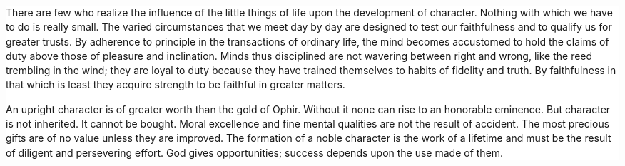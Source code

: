 There are few who realize the influence of the little things of life upon the development of character. Nothing with which we have to do is really small. The varied circumstances that we meet day by day are designed to test our faithfulness and to qualify us for greater trusts. By adherence to principle in the transactions of ordinary life, the mind becomes accustomed to hold the claims of duty above those of pleasure and inclination. Minds thus disciplined are not wavering between right and wrong, like the reed trembling in the wind; they are loyal to duty because they have trained themselves to habits of fidelity and truth. By faithfulness in that which is least they acquire strength to be faithful in greater matters.

An upright character is of greater worth than the gold of Ophir. Without it none can rise to an honorable eminence. But character is not inherited. It cannot be bought. Moral excellence and fine mental qualities are not the result of accident. The most precious gifts are of no value unless they are improved. The formation of a noble character is the work of a lifetime and must be the result of diligent and persevering effort. God gives opportunities; success depends upon the use made of them.
